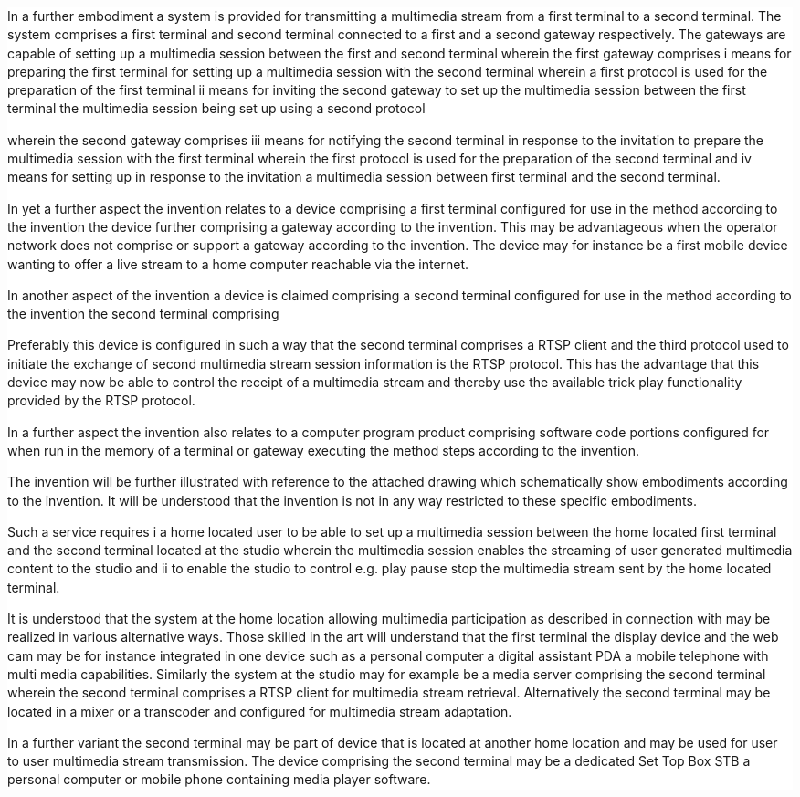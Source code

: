In a further embodiment a system is provided for transmitting a multimedia stream from a first terminal to a second terminal. The system comprises a first terminal and second terminal connected to a first and a second gateway respectively. The gateways are capable of setting up a multimedia session between the first and second terminal wherein the first gateway comprises i means for preparing the first terminal for setting up a multimedia session with the second terminal wherein a first protocol is used for the preparation of the first terminal ii means for inviting the second gateway to set up the multimedia session between the first terminal the multimedia session being set up using a second protocol 

wherein the second gateway comprises iii means for notifying the second terminal in response to the invitation to prepare the multimedia session with the first terminal wherein the first protocol is used for the preparation of the second terminal and iv means for setting up in response to the invitation a multimedia session between first terminal and the second terminal.

In yet a further aspect the invention relates to a device comprising a first terminal configured for use in the method according to the invention the device further comprising a gateway according to the invention. This may be advantageous when the operator network does not comprise or support a gateway according to the invention. The device may for instance be a first mobile device wanting to offer a live stream to a home computer reachable via the internet.

In another aspect of the invention a device is claimed comprising a second terminal configured for use in the method according to the invention the second terminal comprising 

Preferably this device is configured in such a way that the second terminal comprises a RTSP client and the third protocol used to initiate the exchange of second multimedia stream session information is the RTSP protocol. This has the advantage that this device may now be able to control the receipt of a multimedia stream and thereby use the available trick play functionality provided by the RTSP protocol.

In a further aspect the invention also relates to a computer program product comprising software code portions configured for when run in the memory of a terminal or gateway executing the method steps according to the invention.

The invention will be further illustrated with reference to the attached drawing which schematically show embodiments according to the invention. It will be understood that the invention is not in any way restricted to these specific embodiments.

Such a service requires i a home located user to be able to set up a multimedia session between the home located first terminal and the second terminal located at the studio wherein the multimedia session enables the streaming of user generated multimedia content to the studio and ii to enable the studio to control e.g. play pause stop the multimedia stream sent by the home located terminal.

It is understood that the system at the home location allowing multimedia participation as described in connection with may be realized in various alternative ways. Those skilled in the art will understand that the first terminal the display device and the web cam may be for instance integrated in one device such as a personal computer a digital assistant PDA a mobile telephone with multi media capabilities. Similarly the system at the studio may for example be a media server comprising the second terminal wherein the second terminal comprises a RTSP client for multimedia stream retrieval. Alternatively the second terminal may be located in a mixer or a transcoder and configured for multimedia stream adaptation.

In a further variant the second terminal may be part of device that is located at another home location and may be used for user to user multimedia stream transmission. The device comprising the second terminal may be a dedicated Set Top Box STB a personal computer or mobile phone containing media player software.
